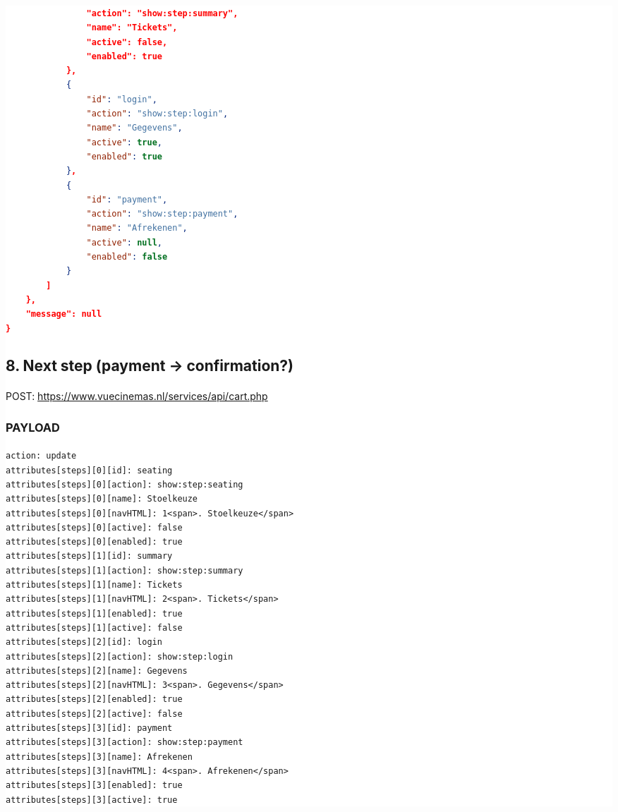 ```json
                "action": "show:step:summary",
                "name": "Tickets",
                "active": false,
                "enabled": true
            },
            {
                "id": "login",
                "action": "show:step:login",
                "name": "Gegevens",
                "active": true,
                "enabled": true
            },
            {
                "id": "payment",
                "action": "show:step:payment",
                "name": "Afrekenen",
                "active": null,
                "enabled": false
            }
        ]
    },
    "message": null
}
```

## 8. Next step (payment -> confirmation?)
POST: https://www.vuecinemas.nl/services/api/cart.php

### PAYLOAD
```
action: update
attributes[steps][0][id]: seating
attributes[steps][0][action]: show:step:seating
attributes[steps][0][name]: Stoelkeuze
attributes[steps][0][navHTML]: 1<span>. Stoelkeuze</span>
attributes[steps][0][active]: false
attributes[steps][0][enabled]: true
attributes[steps][1][id]: summary
attributes[steps][1][action]: show:step:summary
attributes[steps][1][name]: Tickets
attributes[steps][1][navHTML]: 2<span>. Tickets</span>
attributes[steps][1][enabled]: true
attributes[steps][1][active]: false
attributes[steps][2][id]: login
attributes[steps][2][action]: show:step:login
attributes[steps][2][name]: Gegevens
attributes[steps][2][navHTML]: 3<span>. Gegevens</span>
attributes[steps][2][enabled]: true
attributes[steps][2][active]: false
attributes[steps][3][id]: payment
attributes[steps][3][action]: show:step:payment
attributes[steps][3][name]: Afrekenen
attributes[steps][3][navHTML]: 4<span>. Afrekenen</span>
attributes[steps][3][enabled]: true
attributes[steps][3][active]: true
```
